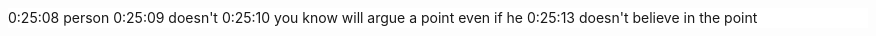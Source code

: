 <a onclick="modifyYTiframeseektime('1508')">0:25:08 person</a>
<a onclick="modifyYTiframeseektime('1509')">0:25:09 doesn't</a>
<a onclick="modifyYTiframeseektime('1510')">0:25:10 you know will argue a point even if he</a>
<a onclick="modifyYTiframeseektime('1513')">0:25:13 doesn't believe in the point</a>
